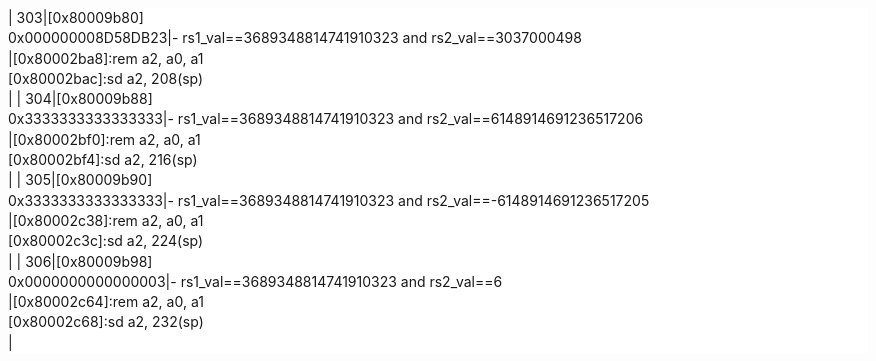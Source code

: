 | 303|[0x80009b80]<br>0x000000008D58DB23|- rs1_val==3689348814741910323 and rs2_val==3037000498<br>                                                                                                                                                      |[0x80002ba8]:rem a2, a0, a1<br> [0x80002bac]:sd a2, 208(sp)<br>     |
| 304|[0x80009b88]<br>0x3333333333333333|- rs1_val==3689348814741910323 and rs2_val==6148914691236517206<br>                                                                                                                                             |[0x80002bf0]:rem a2, a0, a1<br> [0x80002bf4]:sd a2, 216(sp)<br>     |
| 305|[0x80009b90]<br>0x3333333333333333|- rs1_val==3689348814741910323 and rs2_val==-6148914691236517205<br>                                                                                                                                            |[0x80002c38]:rem a2, a0, a1<br> [0x80002c3c]:sd a2, 224(sp)<br>     |
| 306|[0x80009b98]<br>0x0000000000000003|- rs1_val==3689348814741910323 and rs2_val==6<br>                                                                                                                                                               |[0x80002c64]:rem a2, a0, a1<br> [0x80002c68]:sd a2, 232(sp)<br>     |
